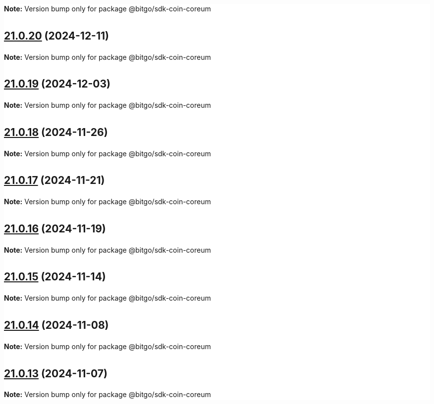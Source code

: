 **Note:** Version bump only for package @bitgo/sdk-coin-coreum

## [21.0.20](https://github.com/BitGo/BitGoJS/compare/@bitgo/sdk-coin-coreum@21.0.19...@bitgo/sdk-coin-coreum@21.0.20) (2024-12-11)

**Note:** Version bump only for package @bitgo/sdk-coin-coreum

## [21.0.19](https://github.com/BitGo/BitGoJS/compare/@bitgo/sdk-coin-coreum@21.0.18...@bitgo/sdk-coin-coreum@21.0.19) (2024-12-03)

**Note:** Version bump only for package @bitgo/sdk-coin-coreum

## [21.0.18](https://github.com/BitGo/BitGoJS/compare/@bitgo/sdk-coin-coreum@21.0.17...@bitgo/sdk-coin-coreum@21.0.18) (2024-11-26)

**Note:** Version bump only for package @bitgo/sdk-coin-coreum

## [21.0.17](https://github.com/BitGo/BitGoJS/compare/@bitgo/sdk-coin-coreum@21.0.16...@bitgo/sdk-coin-coreum@21.0.17) (2024-11-21)

**Note:** Version bump only for package @bitgo/sdk-coin-coreum

## [21.0.16](https://github.com/BitGo/BitGoJS/compare/@bitgo/sdk-coin-coreum@21.0.14...@bitgo/sdk-coin-coreum@21.0.16) (2024-11-19)

**Note:** Version bump only for package @bitgo/sdk-coin-coreum

## [21.0.15](https://github.com/BitGo/BitGoJS/compare/@bitgo/sdk-coin-coreum@21.0.14...@bitgo/sdk-coin-coreum@21.0.15) (2024-11-14)

**Note:** Version bump only for package @bitgo/sdk-coin-coreum

## [21.0.14](https://github.com/BitGo/BitGoJS/compare/@bitgo/sdk-coin-coreum@21.0.13...@bitgo/sdk-coin-coreum@21.0.14) (2024-11-08)

**Note:** Version bump only for package @bitgo/sdk-coin-coreum

## [21.0.13](https://github.com/BitGo/BitGoJS/compare/@bitgo/sdk-coin-coreum@21.0.12...@bitgo/sdk-coin-coreum@21.0.13) (2024-11-07)

**Note:** Version bump only for package @bitgo/sdk-coin-coreum
